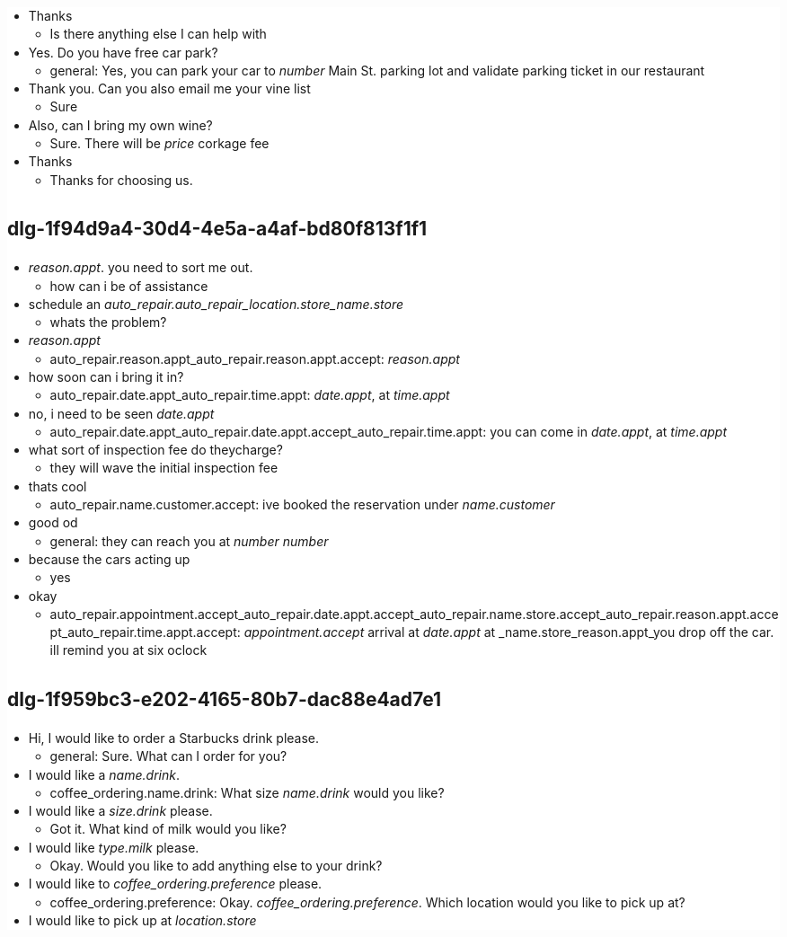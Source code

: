 * Thanks
    - Is there anything else I can help with
* Yes. Do you have free car park?
    - general: Yes, you can park your car to _number_ Main St. parking lot and validate parking ticket in our restaurant   <!-- predicted: restaurant_reservation.restaurant_reservation: Yes, I can book a _restaurant_reservation.restaurant_reservation_. When would you like to go? -->
* Thank you. Can you also email me your vine list
    - Sure
* Also, can I bring my own wine?
    - Sure. There will be _price_ corkage fee
* Thanks
    - Thanks for choosing us.


## dlg-1f94d9a4-30d4-4e5a-a4af-bd80f813f1f1
* _reason.appt_. you need to sort me out.
    - how can i be of assistance
* schedule an _auto_repair.auto_repair_location.store_name.store_
    - whats the problem?
* _reason.appt_
    - auto_repair.reason.appt_auto_repair.reason.appt.accept: _reason.appt_   <!-- predicted: general: ok whats the address -->
* how soon can i bring it in?
    - auto_repair.date.appt_auto_repair.time.appt: _date.appt_, at _time.appt_   <!-- predicted: auto_repair.reason.appt_auto_repair.reason.appt.accept: _reason.appt_ will cost around _price_ _reason.appt_ costs _price_ -->
* no, i need to be seen _date.appt_
    - auto_repair.date.appt_auto_repair.date.appt.accept_auto_repair.time.appt: you can come in _date.appt_, at _time.appt_   <!-- predicted: auto_repair.date.appt: OK, Ive explained the situation and the earliest they can see you is _date.appt_ morning. -->
* what sort of inspection fee do theycharge?
    - they will wave the initial inspection fee
* thats cool
    - auto_repair.name.customer.accept: ive booked the reservation under _name.customer_   <!-- predicted: general: thank you for using chat bot -->
* good od
    - general: they can reach you at _number_ _number_   <!-- predicted: uber_lyft.num.people_uber_lyft.type.ride: Unfortunately, _type.ride_ only fits _num.people_ -->
* because the cars acting up
    - yes
* okay
    - auto_repair.appointment.accept_auto_repair.date.appt.accept_auto_repair.name.store.accept_auto_repair.reason.appt.accept_auto_repair.time.appt.accept: _appointment.accept_ arrival at _date.appt_ at _name.store_reason.appt_you drop off the car. ill remind you at six oclock   <!-- predicted: general: Its all set. -->


## dlg-1f959bc3-e202-4165-80b7-dac88e4ad7e1
* Hi, I would like to order a Starbucks drink please.
    - general: Sure. What can I order for you?   <!-- predicted: coffee_ordering.location.store: The closest Starbucks location is _location.store_. What would you like to order? -->
* I would like a _name.drink_.
    - coffee_ordering.name.drink: What size _name.drink_ would you like?   <!-- predicted: general: What size would you like? -->
* I would like a _size.drink_ please.
    - Got it. What kind of milk would you like?
* I would like _type.milk_ please.
    - Okay. Would you like to add anything else to your drink?
* I would like to _coffee_ordering.preference_ please.
    - coffee_ordering.preference: Okay. _coffee_ordering.preference_. Which location would you like to pick up at?   <!-- predicted: general: What dairy product would you like? -->
* I would like to pick up at _location.store_